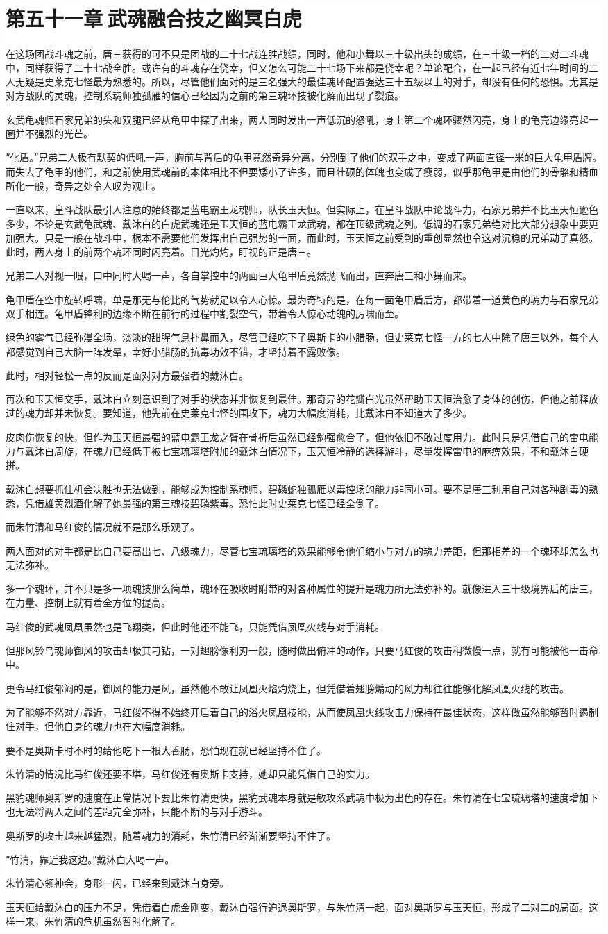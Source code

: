 # 第五十一章 武魂融合技之幽冥白虎

在这场团战斗魂之前，唐三获得的可不只是团战的二十七战连胜战绩，同时，他和小舞以三十级出头的成绩，在三十级一档的二对二斗魂中，同样获得了二十七战全胜。或许有的斗魂存在侥幸，但又怎么可能二十七场下来都是侥幸呢？单论配合，在一起已经有近七年时间的二人无疑是史莱克七怪最为熟悉的。所以，尽管他们面对的是三名强大的最佳魂环配置强达三十五级以上的对手，却没有任何的恐惧。尤其是对方战队的灵魂，控制系魂师独孤雁的信心已经因为之前的第三魂环技被化解而出现了裂痕。

玄武龟魂师石家兄弟的头和双腿已经从龟甲中探了出来，两人同时发出一声低沉的怒吼，身上第二个魂环骤然闪亮，身上的龟壳边缘亮起一圈并不强烈的光芒。

“化盾。”兄弟二人极有默契的低吼一声，胸前与背后的龟甲竟然奇异分离，分别到了他们的双手之中，变成了两面直径一米的巨大龟甲盾牌。而失去了龟甲的他们，和之前使用武魂前的本体相比不但要矮小了许多，而且壮硕的体魄也变成了瘦弱，似乎那龟甲是由他们的骨骼和精血所化一般，奇异之处令人叹为观止。

一直以来，皇斗战队最引人注意的始终都是蓝电霸王龙魂师，队长玉天恒。但实际上，在皇斗战队中论战斗力，石家兄弟并不比玉天恒逊色多少，不论是玄武龟武魂、戴沐白的白虎武魂还是玉天恒的蓝电霸王龙武魂，都在顶级武魂之列。低调的石家兄弟绝对比大部分想象中要更加强大。只是一般在战斗中，根本不需要他们发挥出自己强势的一面，而此时，玉天恒之前受到的重创显然也令这对沉稳的兄弟动了真怒。此时，两人身上的前两个魂环同时闪亮着。目光灼灼，盯视的正是唐三。

兄弟二人对视一眼，口中同时大喝一声，各自掌控中的两面巨大龟甲盾竟然抛飞而出，直奔唐三和小舞而来。

龟甲盾在空中旋转呼啸，单是那无与伦比的气势就足以令人心惊。最为奇特的是，在每一面龟甲盾后方，都带着一道黄色的魂力与石家兄弟双手相连。龟甲盾锋利的边缘不断在前行的过程中割裂空气，带着令人惊心动魄的厉啸而至。

绿色的雾气已经弥漫全场，淡淡的甜腥气息扑鼻而入，尽管已经吃下了奥斯卡的小腊肠，但史莱克七怪一方的七人中除了唐三以外，每个人都感觉到自己大脑一阵发晕，幸好小腊肠的抗毒功效不错，才坚持着不露败像。

此时，相对轻松一点的反而是面对对方最强者的戴沐白。

再次和玉天恒交手，戴沐白立刻意识到了对手的状态并非恢复到最佳。那奇异的花瓣白光虽然帮助玉天恒治愈了身体的创伤，但他之前释放过的魂力却并未恢复。要知道，他先前在史莱克七怪的围攻下，魂力大幅度消耗，比戴沐白不知道大了多少。

皮肉伤恢复的快，但作为玉天恒最强的蓝电霸王龙之臂在骨折后虽然已经勉强愈合了，但他依旧不敢过度用力。此时只是凭借自己的雷电能力与戴沐白周旋，在魂力已经低于被七宝琉璃塔附加的戴沐白情况下，玉天恒冷静的选择游斗，尽量发挥雷电的麻痹效果，不和戴沐白硬拼。

戴沐白想要抓住机会决胜也无法做到，能够成为控制系魂师，碧磷蛇独孤雁以毒控场的能力非同小可。要不是唐三利用自己对各种剧毒的熟悉，凭借雄黄烈酒化解了她最强的第三魂技碧磷紫毒。恐怕此时史莱克七怪已经全倒了。

而朱竹清和马红俊的情况就不是那么乐观了。

两人面对的对手都是比自己要高出七、八级魂力，尽管七宝琉璃塔的效果能够令他们缩小与对方的魂力差距，但那相差的一个魂环却怎么也无法弥补。

多一个魂环，并不只是多一项魂技那么简单，魂环在吸收时附带的对各种属性的提升是魂力所无法弥补的。就像进入三十级境界后的唐三，在力量、控制上就有着全方位的提高。

马红俊的武魂凤凰虽然也是飞翔类，但此时他还不能飞，只能凭借凤凰火线与对手消耗。

但那风铃鸟魂师御风的攻击却极其刁钻，一对翅膀像利刃一般，随时做出俯冲的动作，只要马红俊的攻击稍微慢一点，就有可能被他一击命中。

更令马红俊郁闷的是，御风的能力是风，虽然他不敢让凤凰火焰灼烧上，但凭借着翅膀煽动的风力却往往能够化解凤凰火线的攻击。

为了能够不然对方靠近，马红俊不得不始终开启着自己的浴火凤凰技能，从而使凤凰火线攻击力保持在最佳状态，这样做虽然能够暂时遏制住对手，但他自身的魂力也在大幅度消耗。

要不是奥斯卡时不时的给他吃下一根大香肠，恐怕现在就已经坚持不住了。

朱竹清的情况比马红俊还要不堪，马红俊还有奥斯卡支持，她却只能凭借自己的实力。

黑豹魂师奥斯罗的速度在正常情况下要比朱竹清更快，黑豹武魂本身就是敏攻系武魂中极为出色的存在。朱竹清在七宝琉璃塔的速度增加下也无法将两人之间的差距完全弥补，只能不断的与对手游斗。

奥斯罗的攻击越来越猛烈，随着魂力的消耗，朱竹清已经渐渐要坚持不住了。

“竹清，靠近我这边。”戴沐白大喝一声。

朱竹清心领神会，身形一闪，已经来到戴沐白身旁。

玉天恒给戴沐白的压力不足，凭借着白虎金刚变，戴沐白强行迫退奥斯罗，与朱竹清一起，面对奥斯罗与玉天恒，形成了二对二的局面。这样一来，朱竹清的危机虽然暂时化解了。
